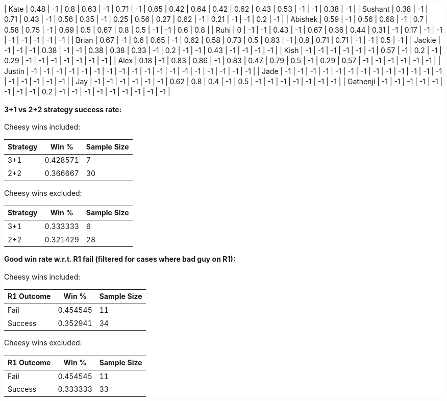 | Kate     |    0.48 |        -1 |   0.8  |     0.63 |     -1 |  0.71 |  -1    |      0.65 |      0.42 |   0.64 |    0.42 |     0.62 |   0.43 |   0.53 |       -1 |     -1 |  0.38 |       -1   |
| Sushant  |    0.38 |        -1 |   0.71 |     0.43 |     -1 |  0.56 |   0.35 |     -1    |      0.25 |   0.56 |    0.27 |     0.62 |  -1    |   0.21 |       -1 |     -1 |  0.2  |       -1   |
| Abishek  |    0.59 |        -1 |   0.56 |     0.68 |     -1 |  0.7  |   0.58 |      0.75 |     -1    |   0.69 |    0.5  |     0.67 |   0.8  |   0.5  |       -1 |     -1 |  0.6  |        0.8 |
| Ruhi     |    0    |        -1 |  -1    |     0.43 |     -1 |  0.67 |   0.36 |      0.44 |      0.31 |  -1    |    0.17 |    -1    |  -1    |  -1    |       -1 |     -1 | -1    |       -1   |
| Brian    |    0.67 |        -1 |   0.6  |     0.65 |     -1 |  0.62 |   0.58 |      0.73 |      0.5  |   0.83 |   -1    |     0.8  |   0.71 |   0.71 |       -1 |     -1 |  0.5  |       -1   |
| Jackie   |   -1    |        -1 |  -1    |     0.38 |     -1 | -1    |   0.38 |      0.38 |      0.33 |  -1    |    0.2  |    -1    |  -1    |   0.43 |       -1 |     -1 | -1    |       -1   |
| Kish     |   -1    |        -1 |  -1    |    -1    |     -1 | -1    |   0.57 |     -1    |      0.2  |  -1    |    0.29 |    -1    |  -1    |  -1    |       -1 |     -1 | -1    |       -1   |
| Alex     |    0.18 |        -1 |   0.83 |     0.86 |     -1 |  0.83 |   0.47 |      0.79 |      0.5  |  -1    |    0.29 |     0.57 |  -1    |  -1    |       -1 |     -1 | -1    |       -1   |
| Justin   |   -1    |        -1 |  -1    |    -1    |     -1 | -1    |  -1    |     -1    |     -1    |  -1    |   -1    |    -1    |  -1    |  -1    |       -1 |     -1 | -1    |       -1   |
| Jade     |   -1    |        -1 |  -1    |    -1    |     -1 | -1    |  -1    |     -1    |     -1    |  -1    |   -1    |    -1    |  -1    |  -1    |       -1 |     -1 | -1    |       -1   |
| Jay      |   -1    |        -1 |  -1    |    -1    |     -1 | -1    |   0.62 |      0.8  |      0.4  |  -1    |    0.5  |    -1    |  -1    |  -1    |       -1 |     -1 | -1    |       -1   |
| Gathenji |   -1    |        -1 |  -1    |    -1    |     -1 | -1    |  -1    |     -1    |      0.2  |  -1    |   -1    |    -1    |  -1    |  -1    |       -1 |     -1 | -1    |       -1   |

**3+1 vs 2+2 strategy success rate:**

Cheesy wins included:

| Strategy   |    Win % |   Sample Size |
|------------|----------|---------------|
| 3+1        | 0.428571 |             7 |
| 2+2        | 0.366667 |            30 |

Cheesy wins excluded:

| Strategy   |    Win % |   Sample Size |
|------------|----------|---------------|
| 3+1        | 0.333333 |             6 |
| 2+2        | 0.321429 |            28 |

**Good win rate w.r.t. R1 fail (filtered for cases where bad guy on R1):**

Cheesy wins included:

| R1 Outcome   |    Win % |   Sample Size |
|--------------|----------|---------------|
| Fail         | 0.454545 |            11 |
| Success      | 0.352941 |            34 |

Cheesy wins excluded:

| R1 Outcome   |    Win % |   Sample Size |
|--------------|----------|---------------|
| Fail         | 0.454545 |            11 |
| Success      | 0.333333 |            33 |
